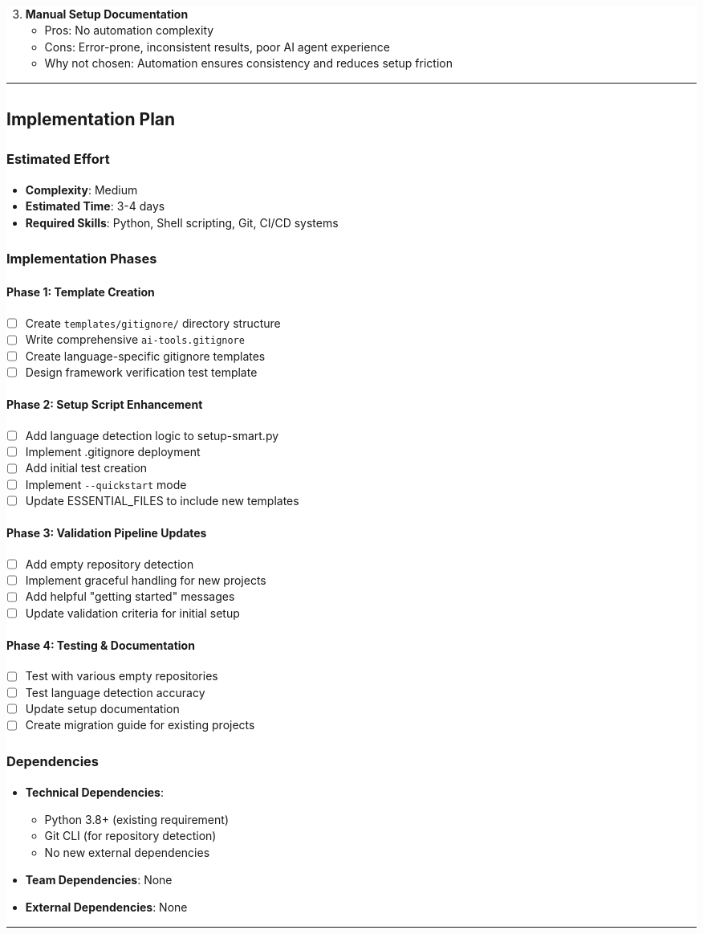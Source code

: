 3. **Manual Setup Documentation**
   - Pros: No automation complexity
   - Cons: Error-prone, inconsistent results, poor AI agent experience
   - Why not chosen: Automation ensures consistency and reduces setup friction

---

## Implementation Plan

### Estimated Effort

- **Complexity**: Medium
- **Estimated Time**: 3-4 days
- **Required Skills**: Python, Shell scripting, Git, CI/CD systems

### Implementation Phases

#### Phase 1: Template Creation
- [ ] Create `templates/gitignore/` directory structure
- [ ] Write comprehensive `ai-tools.gitignore`
- [ ] Create language-specific gitignore templates
- [ ] Design framework verification test template

#### Phase 2: Setup Script Enhancement
- [ ] Add language detection logic to setup-smart.py
- [ ] Implement .gitignore deployment
- [ ] Add initial test creation
- [ ] Implement `--quickstart` mode
- [ ] Update ESSENTIAL_FILES to include new templates

#### Phase 3: Validation Pipeline Updates
- [ ] Add empty repository detection
- [ ] Implement graceful handling for new projects
- [ ] Add helpful "getting started" messages
- [ ] Update validation criteria for initial setup

#### Phase 4: Testing & Documentation
- [ ] Test with various empty repositories
- [ ] Test language detection accuracy
- [ ] Update setup documentation
- [ ] Create migration guide for existing projects

### Dependencies

- **Technical Dependencies**: 
  - Python 3.8+ (existing requirement)
  - Git CLI (for repository detection)
  - No new external dependencies

- **Team Dependencies**: None

- **External Dependencies**: None

---